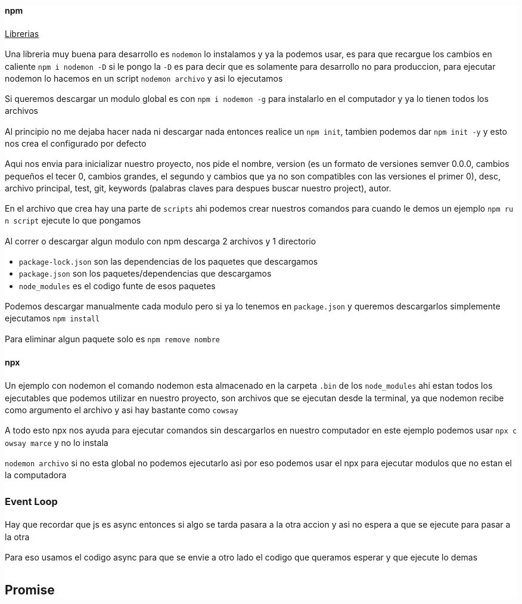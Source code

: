 ```js
```

#### npm

[Librerias](https://www.npmjs.com/)

Una libreria muy buena para desarrollo es `nodemon` lo instalamos y ya la podemos usar, es para que recargue los cambios en caliente `npm i nodemon -D` si le pongo la `-D` es para decir que es solamente para desarrollo no para produccion, para ejecutar nodemon lo hacemos en un script `nodemon archivo` y asi lo ejecutamos

Si queremos descargar un modulo global es con `npm i nodemon -g` para instalarlo en el computador y ya lo tienen todos los archivos

Al principio no me dejaba hacer nada ni descargar nada entonces realice un `npm init`, tambien podemos dar `npm init -y` y esto nos crea el configurado por defecto

Aqui nos envia para inicializar nuestro proyecto, nos pide el nombre, version (es un formato de versiones semver 0.0.0, cambios pequeños el tecer 0, cambios grandes, el segundo y cambios que ya no son compatibles con las versiones el primer 0), desc, archivo principal, test, git, keywords (palabras claves para despues buscar nuestro project), autor.

En el archivo que crea hay una parte de `scripts` ahi podemos crear nuestros comandos para cuando le demos un ejemplo `npm run script` ejecute lo que pongamos

Al correr o descargar algun modulo con npm descarga 2 archivos y 1 directorio

- `package-lock.json` son las dependencias de los paquetes que descargamos
- `package.json` son los paquetes/dependencias que descargamos
- `node_modules` es el codigo funte de esos paquetes

Podemos descargar manualmente cada modulo pero si ya lo tenemos en `package.json` y queremos descargarlos simplemente ejecutamos `npm install`

Para eliminar algun paquete solo es `npm remove nombre`

#### npx

Un ejemplo con nodemon el comando nodemon esta almacenado en la carpeta `.bin` de los `node_modules` ahi estan todos los ejecutables que podemos utilizar en nuestro proyecto, son archivos que se ejecutan desde la terminal, ya que nodemon recibe como argumento el archivo y asi hay bastante como `cowsay`

A todo esto npx nos ayuda para ejecutar comandos sin descargarlos en nuestro computador en este ejemplo podemos usar `npx cowsay marce` y no lo instala

`nodemon archivo` si no esta global no podemos ejecutarlo asi por eso podemos usar el npx para ejecutar modulos que no estan el la computadora

### Event Loop

Hay que recordar que js es async entonces si algo se tarda pasara a la otra accion y asi no espera a que se ejecute para pasar a la otra

Para eso usamos el codigo async para que se envie a otro lado el codigo que queramos esperar y que ejecute lo demas

## Promise
